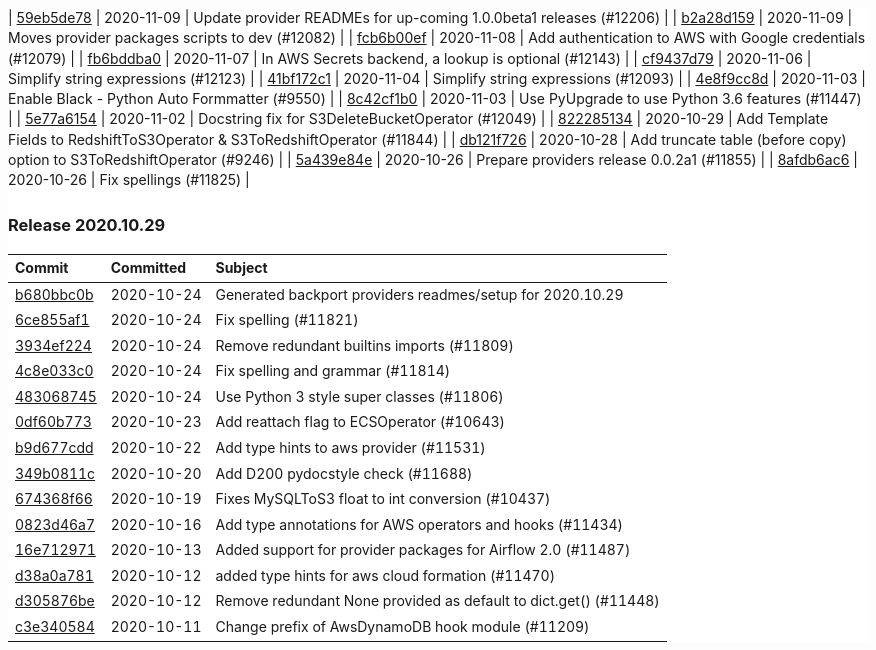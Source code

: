 | [59eb5de78](https://github.com/apache/airflow/commit/59eb5de78c70ee9c7ae6e4cba5c7a2babb8103ca) | 2020-11-09  | Update provider READMEs for up-coming 1.0.0beta1 releases (#12206)             |
| [b2a28d159](https://github.com/apache/airflow/commit/b2a28d1590410630d66966aa1f2b2a049a8c3b32) | 2020-11-09  | Moves provider packages scripts to dev (#12082)                                |
| [fcb6b00ef](https://github.com/apache/airflow/commit/fcb6b00efef80c81272a30cfc618202a29e0c6a9) | 2020-11-08  | Add authentication to AWS with Google credentials (#12079)                     |
| [fb6bddba0](https://github.com/apache/airflow/commit/fb6bddba0c9e3e7ef2610b4fb3f73622e48d7ea0) | 2020-11-07  | In AWS Secrets backend, a lookup is optional (#12143)                          |
| [cf9437d79](https://github.com/apache/airflow/commit/cf9437d79f9658d1309e4bfe847fe63d52ec7b99) | 2020-11-06  | Simplify string expressions (#12123)                                           |
| [41bf172c1](https://github.com/apache/airflow/commit/41bf172c1dc75099f4f9d8b3f3350b4b1f523ef9) | 2020-11-04  | Simplify string expressions (#12093)                                           |
| [4e8f9cc8d](https://github.com/apache/airflow/commit/4e8f9cc8d02b29c325b8a5a76b4837671bdf5f68) | 2020-11-03  | Enable Black - Python Auto Formmatter (#9550)                                  |
| [8c42cf1b0](https://github.com/apache/airflow/commit/8c42cf1b00c90f0d7f11b8a3a455381de8e003c5) | 2020-11-03  | Use PyUpgrade to use Python 3.6 features (#11447)                              |
| [5e77a6154](https://github.com/apache/airflow/commit/5e77a61543d26e5466d885d639247aa5189c011d) | 2020-11-02  | Docstring fix for S3DeleteBucketOperator (#12049)                              |
| [822285134](https://github.com/apache/airflow/commit/8222851348aa81424c9bdcea994e25e0d6692709) | 2020-10-29  | Add Template Fields to RedshiftToS3Operator &amp; S3ToRedshiftOperator (#11844)    |
| [db121f726](https://github.com/apache/airflow/commit/db121f726b3c7a37aca1ea05eb4714f884456005) | 2020-10-28  | Add truncate table (before copy) option to S3ToRedshiftOperator (#9246)        |
| [5a439e84e](https://github.com/apache/airflow/commit/5a439e84eb6c0544dc6c3d6a9f4ceeb2172cd5d0) | 2020-10-26  | Prepare providers release 0.0.2a1 (#11855)                                     |
| [8afdb6ac6](https://github.com/apache/airflow/commit/8afdb6ac6a7997cb14806bc2734c81c00ed8da97) | 2020-10-26  | Fix spellings (#11825)                                                         |


### Release 2020.10.29

| Commit                                                                                         | Committed   | Subject                                                                                  |
|:-----------------------------------------------------------------------------------------------|:------------|:-----------------------------------------------------------------------------------------|
| [b680bbc0b](https://github.com/apache/airflow/commit/872b1566a11cb73297e657ff325161721b296574) | 2020-10-24  | Generated backport providers readmes/setup for 2020.10.29                                |
| [6ce855af1](https://github.com/apache/airflow/commit/6ce855af118daeaa4c249669079ab9d9aad23945) | 2020-10-24  | Fix spelling (#11821)                                                                    |
| [3934ef224](https://github.com/apache/airflow/commit/3934ef22494db6d9613c229aaa82ea6a366b7c2f) | 2020-10-24  | Remove redundant builtins imports (#11809)                                               |
| [4c8e033c0](https://github.com/apache/airflow/commit/4c8e033c0ee7d28963d504a9216205155f20f58f) | 2020-10-24  | Fix spelling and grammar (#11814)                                                        |
| [483068745](https://github.com/apache/airflow/commit/48306874538eea7cfd42358d5ebb59705204bfc4) | 2020-10-24  | Use Python 3 style super classes (#11806)                                                |
| [0df60b773](https://github.com/apache/airflow/commit/0df60b773671ecf8d4e5f582ac2be200cf2a2edd) | 2020-10-23  | Add reattach flag to ECSOperator (#10643)                                                |
| [b9d677cdd](https://github.com/apache/airflow/commit/b9d677cdd660e0be8278a64658e73359276a9682) | 2020-10-22  | Add type hints to  aws provider (#11531)                                                 |
| [349b0811c](https://github.com/apache/airflow/commit/349b0811c3022605426ba57d30936240a7c2848a) | 2020-10-20  | Add D200 pydocstyle check (#11688)                                                       |
| [674368f66](https://github.com/apache/airflow/commit/674368f66cf61b2a105f326f23868ac3aee08807) | 2020-10-19  | Fixes MySQLToS3 float to int conversion (#10437)                                         |
| [0823d46a7](https://github.com/apache/airflow/commit/0823d46a7f267f2e45195a175021825367938add) | 2020-10-16  | Add type annotations for AWS operators and hooks (#11434)                                |
| [16e712971](https://github.com/apache/airflow/commit/16e7129719f1c0940aef2a93bed81368e997a746) | 2020-10-13  | Added support for provider packages for Airflow 2.0 (#11487)                             |
| [d38a0a781](https://github.com/apache/airflow/commit/d38a0a781e123c8c50313efdb23f767d6678afe0) | 2020-10-12  | added type hints for aws cloud formation (#11470)                                        |
| [d305876be](https://github.com/apache/airflow/commit/d305876bee328287ff391a29cc1cd632468cc731) | 2020-10-12  | Remove redundant None provided as default to dict.get() (#11448)                         |
| [c3e340584](https://github.com/apache/airflow/commit/c3e340584bf1892c4f73aa9e7495b5823dab0c40) | 2020-10-11  | Change prefix of AwsDynamoDB hook module (#11209)                                        |